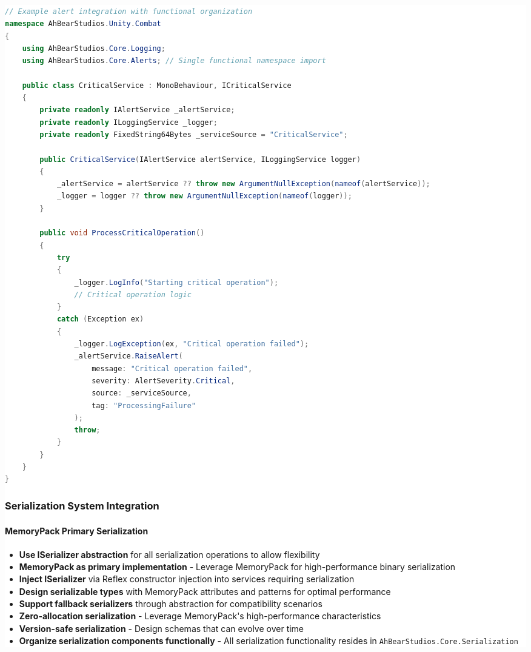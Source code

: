 ```csharp
// Example alert integration with functional organization
namespace AhBearStudios.Unity.Combat
{
    using AhBearStudios.Core.Logging;
    using AhBearStudios.Core.Alerts; // Single functional namespace import
    
    public class CriticalService : MonoBehaviour, ICriticalService
    {  
        private readonly IAlertService _alertService;  
        private readonly ILoggingService _logger;  
        private readonly FixedString64Bytes _serviceSource = "CriticalService";  
          
        public CriticalService(IAlertService alertService, ILoggingService logger)  
        {  
            _alertService = alertService ?? throw new ArgumentNullException(nameof(alertService));  
            _logger = logger ?? throw new ArgumentNullException(nameof(logger));  
        }  
          
        public void ProcessCriticalOperation()  
        {  
            try  
            {  
                _logger.LogInfo("Starting critical operation");  
                // Critical operation logic
            }  
            catch (Exception ex)  
            {  
                _logger.LogException(ex, "Critical operation failed");  
                _alertService.RaiseAlert(  
                    message: "Critical operation failed",  
                    severity: AlertSeverity.Critical,  
                    source: _serviceSource,  
                    tag: "ProcessingFailure"  
                );  
                throw;  
            }  
        }
    }
}
```

### **Serialization System Integration**

#### **MemoryPack Primary Serialization**

* **Use ISerializer abstraction** for all serialization operations to allow flexibility  
* **MemoryPack as primary implementation** - Leverage MemoryPack for high-performance binary serialization  
* **Inject ISerializer** via Reflex constructor injection into services requiring serialization  
* **Design serializable types** with MemoryPack attributes and patterns for optimal performance  
* **Support fallback serializers** through abstraction for compatibility scenarios  
* **Zero-allocation serialization** - Leverage MemoryPack's high-performance characteristics  
* **Version-safe serialization** - Design schemas that can evolve over time  
* **Organize serialization components functionally** - All serialization functionality resides in `AhBearStudios.Core.Serialization`
